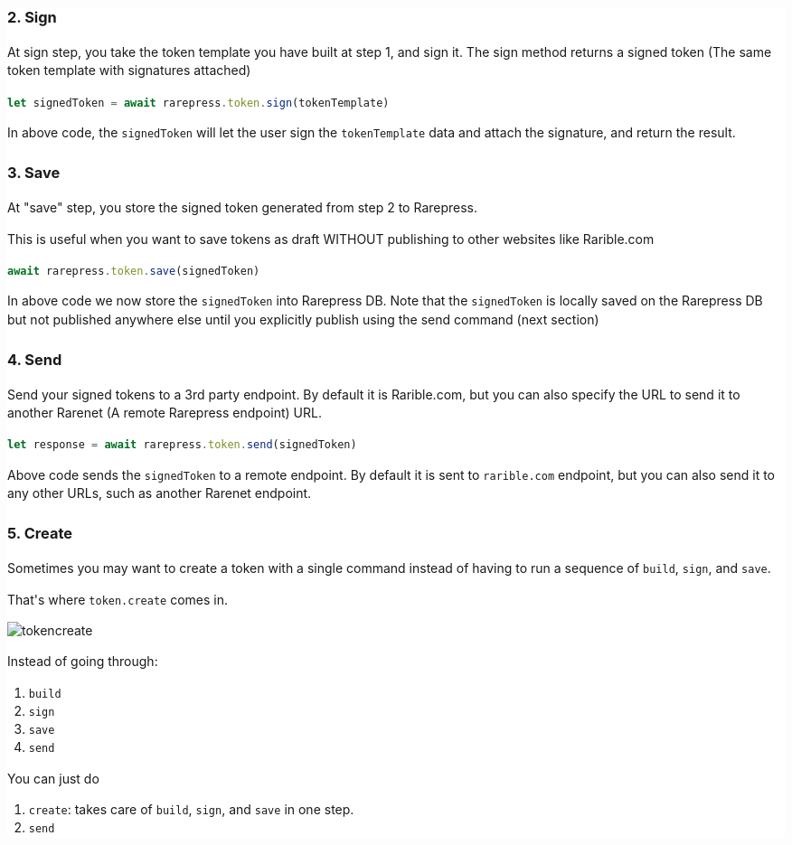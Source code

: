 ### 2. Sign

At sign step, you take the token template you have built at step 1, and sign it. The sign method returns a signed token (The same token template with signatures attached)

```javascript
let signedToken = await rarepress.token.sign(tokenTemplate)
```

In above code, the `signedToken` will let the user sign the `tokenTemplate` data and attach the signature, and return the result.

### 3. Save

At "save" step, you store the signed token generated from step 2 to Rarepress. 

This is useful when you want to save tokens as draft WITHOUT publishing to other websites like Rarible.com

```javascript
await rarepress.token.save(signedToken)
```

In above code we now store the `signedToken` into Rarepress DB. Note that the `signedToken` is locally saved on the Rarepress DB but not published anywhere else until you explicitly publish using the send command (next section)

### 4. Send

Send your signed tokens to a 3rd party endpoint. By default it is Rarible.com, but you can also specify the URL to send it to another Rarenet (A remote Rarepress endpoint) URL.

```javascript
let response = await rarepress.token.send(signedToken)
```

Above code sends the `signedToken` to a remote endpoint. By default it is sent to `rarible.com` endpoint, but you can also send it to any other URLs, such as another Rarenet endpoint.

### 5. Create

Sometimes you may want to create a token with a single command instead of having to run a sequence of `build`, `sign`, and `save`.

That's where `token.create` comes in.

![tokencreate](tokencreate.png)

Instead of going through:

1. `build`
2. `sign`
3. `save`
4. `send`

You can just do

1. `create`: takes care of `build`, `sign`, and `save` in one step.
2. `send`
